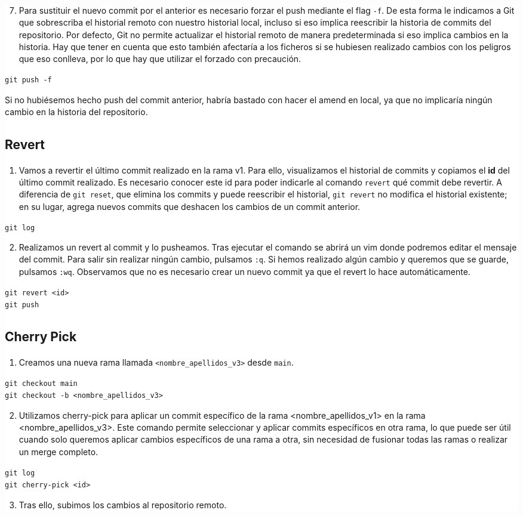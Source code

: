 7. Para sustituir el nuevo commit por el anterior es necesario forzar el push mediante el flag `-f`. De esta forma le indicamos a Git que sobrescriba el historial remoto con nuestro historial local, incluso si eso implica reescribir la historia de commits del repositorio. Por defecto, Git no permite actualizar el historial remoto de manera predeterminada si eso implica cambios en la historia. Hay que tener en cuenta que esto también afectaría a los ficheros si se hubiesen realizado cambios con los peligros que eso conlleva, por lo que hay que utilizar el forzado con precaución.

~~~
git push -f
~~~

Si no hubiésemos hecho push del commit anterior, habría bastado con hacer el amend en local, ya que no implicaría ningún cambio en la historia del repositorio.

## Revert

1. Vamos a revertir el último commit realizado en la rama v1. Para ello, visualizamos el historial de commits y copiamos el **id** del último commit realizado. Es necesario conocer este id para poder indicarle al comando `revert` qué commit debe revertir. A diferencia de `git reset`, que elimina los commits y puede reescribir el historial, `git revert` no modifica el historial existente; en su lugar, agrega nuevos commits que deshacen los cambios de un commit anterior.

~~~
git log
~~~

2. Realizamos un revert al commit y lo pusheamos. Tras ejecutar el comando se abrirá un vim donde podremos editar el mensaje del commit. Para salir sin realizar ningún cambio, pulsamos `:q`. Si hemos realizado algún cambio y queremos que se guarde, pulsamos `:wq`. Observamos que no es necesario crear un nuevo commit ya que el revert lo hace automáticamente.

~~~
git revert <id>
git push
~~~

## Cherry Pick

1. Creamos una nueva rama llamada `<nombre_apellidos_v3>` desde `main`.

~~~
git checkout main
git checkout -b <nombre_apellidos_v3>
~~~

2. Utilizamos cherry-pick para aplicar un commit específico de la rama <nombre_apellidos_v1> en la rama <nombre_apellidos_v3>. Este comando permite seleccionar y aplicar commits específicos en otra rama, lo que puede ser útil cuando solo queremos aplicar cambios específicos de una rama a otra, sin necesidad de fusionar todas las ramas o realizar un merge completo.

~~~
git log
git cherry-pick <id>
~~~

3. Tras ello, subimos los cambios al repositorio remoto.
